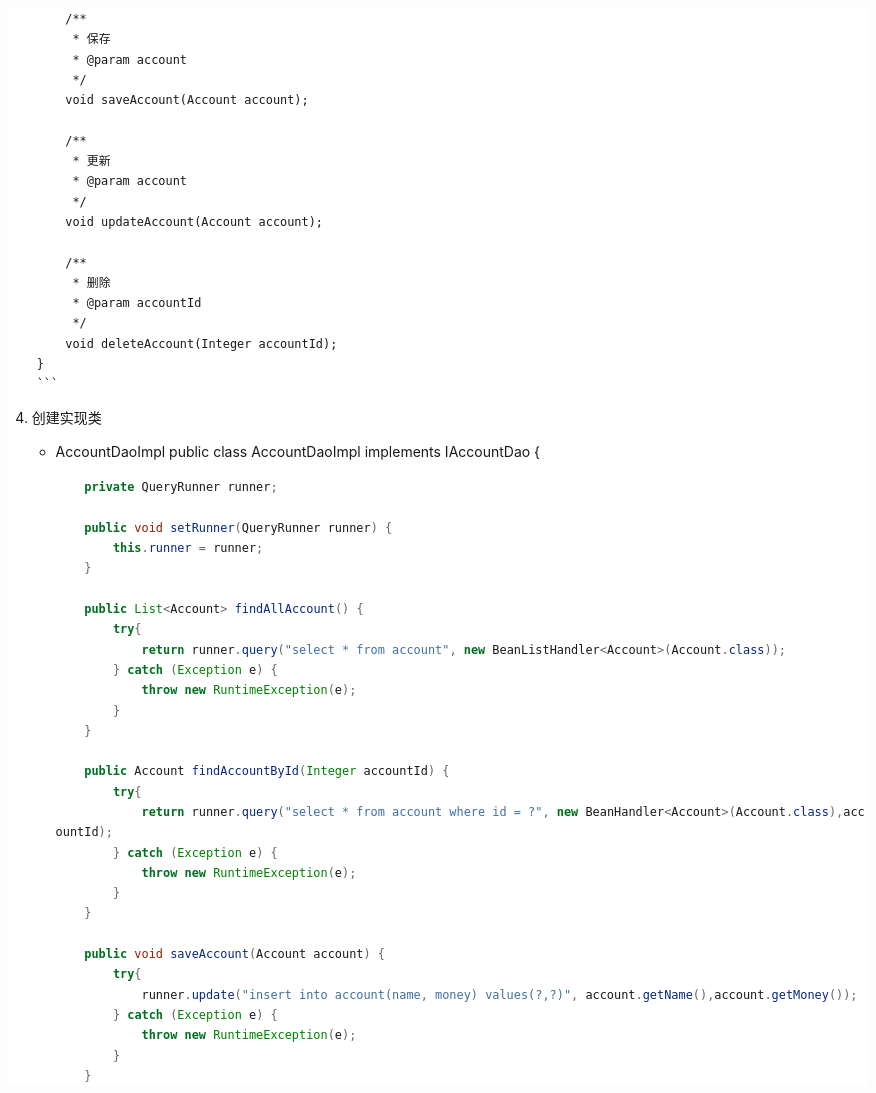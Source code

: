             /**
             * 保存
             * @param account
             */
            void saveAccount(Account account);
        
            /**
             * 更新
             * @param account
             */
            void updateAccount(Account account);
        
            /**
             * 删除
             * @param accountId
             */
            void deleteAccount(Integer accountId);
        }
        ```
4. 创建实现类
    - AccountDaoImpl
            public class AccountDaoImpl implements IAccountDao {
            
        ```java
            private QueryRunner runner;
        
            public void setRunner(QueryRunner runner) {
                this.runner = runner;
            }
        
            public List<Account> findAllAccount() {
                try{
                    return runner.query("select * from account", new BeanListHandler<Account>(Account.class));
                } catch (Exception e) {
                    throw new RuntimeException(e);
                }
            }
        
            public Account findAccountById(Integer accountId) {
                try{
                    return runner.query("select * from account where id = ?", new BeanHandler<Account>(Account.class),accountId);
                } catch (Exception e) {
                    throw new RuntimeException(e);
                }
            }
        
            public void saveAccount(Account account) {
                try{
                    runner.update("insert into account(name, money) values(?,?)", account.getName(),account.getMoney());
                } catch (Exception e) {
                    throw new RuntimeException(e);
                }
            }
        